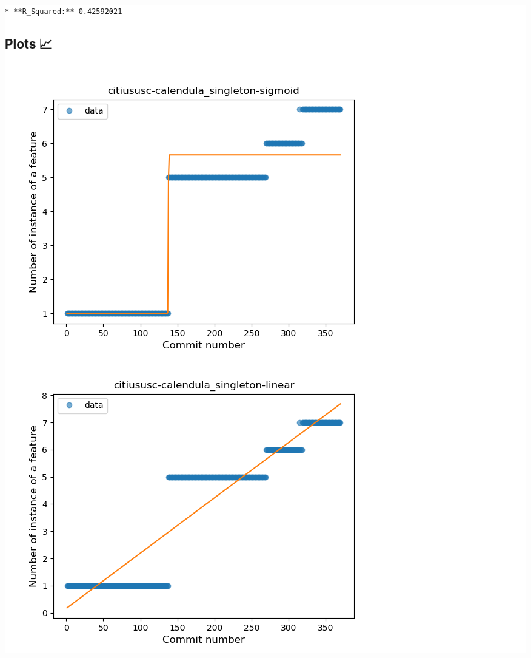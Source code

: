     * **R_Squared:** 0.42592021

**Plots** :chart_with_upwards_trend:
-----

![citiususc-calendula T7](../plots/citiususc-calendula_singleton_T7.png)
![citiususc-calendula T1](../plots/citiususc-calendula_singleton_T1.png)